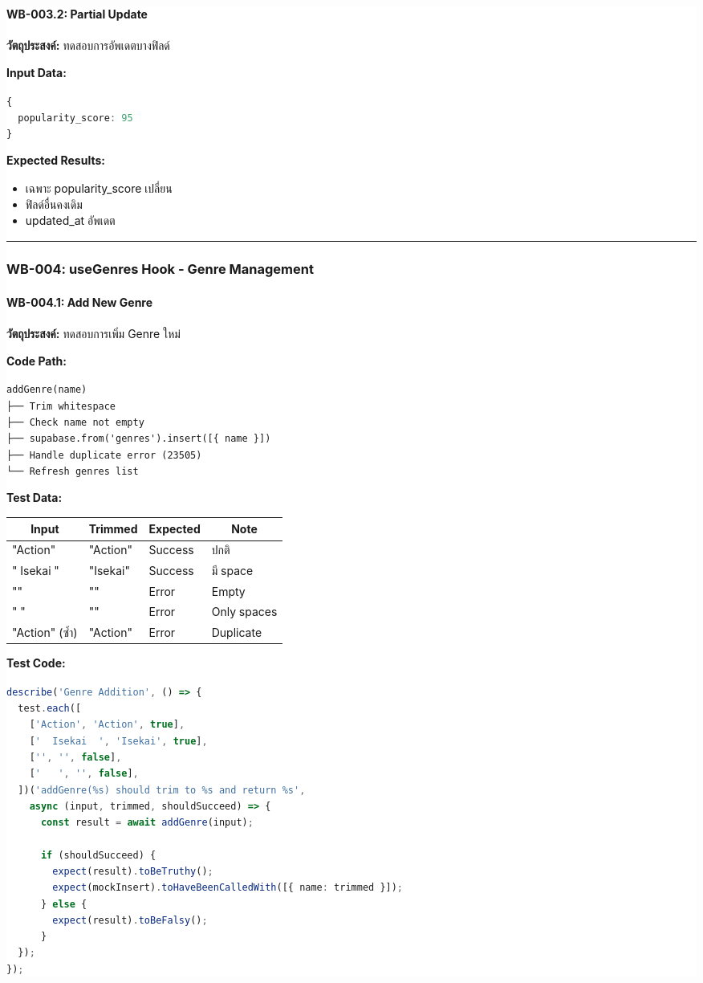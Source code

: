 
#### WB-003.2: Partial Update
**วัตถุประสงค์:** ทดสอบการอัพเดตบางฟิลด์

**Input Data:**
```typescript
{
  popularity_score: 95
}
```

**Expected Results:**
- เฉพาะ popularity_score เปลี่ยน
- ฟิลด์อื่นคงเดิม
- updated_at อัพเดต

---

### WB-004: useGenres Hook - Genre Management

#### WB-004.1: Add New Genre
**วัตถุประสงค์:** ทดสอบการเพิ่ม Genre ใหม่

**Code Path:**
```
addGenre(name)
├── Trim whitespace
├── Check name not empty
├── supabase.from('genres').insert([{ name }])
├── Handle duplicate error (23505)
└── Refresh genres list
```

**Test Data:**

| Input | Trimmed | Expected | Note |
|-------|---------|----------|------|
| "Action" | "Action" | Success | ปกติ |
| "  Isekai  " | "Isekai" | Success | มี space |
| "" | "" | Error | Empty |
| "   " | "" | Error | Only spaces |
| "Action" (ซ้ำ) | "Action" | Error | Duplicate |

**Test Code:**
```typescript
describe('Genre Addition', () => {
  test.each([
    ['Action', 'Action', true],
    ['  Isekai  ', 'Isekai', true],
    ['', '', false],
    ['   ', '', false],
  ])('addGenre(%s) should trim to %s and return %s', 
    async (input, trimmed, shouldSucceed) => {
      const result = await addGenre(input);
      
      if (shouldSucceed) {
        expect(result).toBeTruthy();
        expect(mockInsert).toHaveBeenCalledWith([{ name: trimmed }]);
      } else {
        expect(result).toBeFalsy();
      }
  });
});
```
